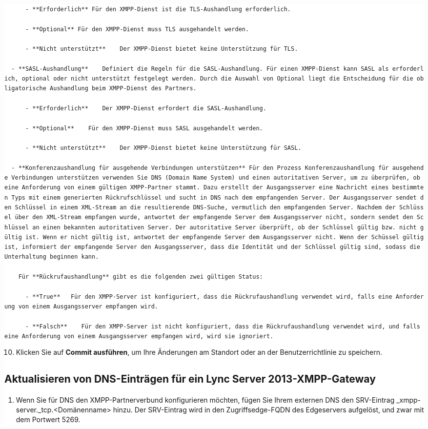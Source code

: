           - **Erforderlich** Für den XMPP-Dienst ist die TLS-Aushandlung erforderlich.
        
          - **Optional** Für den XMPP-Dienst muss TLS ausgehandelt werden.
        
          - **Nicht unterstützt**    Der XMPP-Dienst bietet keine Unterstützung für TLS.
    
      - **SASL-Aushandlung**    Definiert die Regeln für die SASL-Aushandlung. Für einen XMPP-Dienst kann SASL als erforderlich, optional oder nicht unterstützt festgelegt werden. Durch die Auswahl von Optional liegt die Entscheidung für die obligatorische Aushandlung beim XMPP-Dienst des Partners.
        
          - **Erforderlich**    Der XMPP-Dienst erfordert die SASL-Aushandlung.
        
          - **Optional**    Für den XMPP-Dienst muss SASL ausgehandelt werden.
        
          - **Nicht unterstützt**    Der XMPP-Dienst bietet keine Unterstützung für SASL.
    
      - **Konferenzaushandlung für ausgehende Verbindungen unterstützen** Für den Prozess Konferenzaushandlung für ausgehende Verbindungen unterstützen verwenden Sie DNS (Domain Name System) und einen autoritativen Server, um zu überprüfen, ob eine Anforderung von einem gültigen XMPP-Partner stammt. Dazu erstellt der Ausgangsserver eine Nachricht eines bestimmten Typs mit einem generierten Rückrufschlüssel und sucht in DNS nach dem empfangenden Server. Der Ausgangsserver sendet den Schlüssel in einem XML-Stream an die resultierende DNS-Suche, vermutlich den empfangenden Server. Nachdem der Schlüssel über den XML-Stream empfangen wurde, antwortet der empfangende Server dem Ausgangsserver nicht, sondern sendet den Schlüssel an einen bekannten autoritativen Server. Der autoritative Server überprüft, ob der Schlüssel gültig bzw. nicht gültig ist. Wenn er nicht gültig ist, antwortet der empfangende Server dem Ausgangsserver nicht. Wenn der Schüssel gültig ist, informiert der empfangende Server den Ausgangsserver, dass die Identität und der Schlüssel gültig sind, sodass die Unterhaltung beginnen kann.
        
        Für **Rückrufaushandlung** gibt es die folgenden zwei gültigen Status:
        
          - **True**   Für den XMPP-Server ist konfiguriert, dass die Rückrufaushandlung verwendet wird, falls eine Anforderung von einem Ausgangsserver empfangen wird.
        
          - **Falsch**    Für den XMPP-Server ist nicht konfiguriert, dass die Rückrufaushandlung verwendet wird, und falls eine Anforderung von einem Ausgangsserver empfangen wird, wird sie ignoriert.

10. Klicken Sie auf **Commit ausführen**, um Ihre Änderungen am Standort oder an der Benutzerrichtlinie zu speichern.

## Aktualisieren von DNS-Einträgen für ein Lync Server 2013-XMPP-Gateway

1.  Wenn Sie für DNS den XMPP-Partnerverbund konfigurieren möchten, fügen Sie Ihrem externen DNS den SRV-Eintrag \_xmpp-server.\_tcp.\<Domänenname\> hinzu. Der SRV-Eintrag wird in den Zugriffsedge-FQDN des Edgeservers aufgelöst, und zwar mit dem Portwert 5269.

